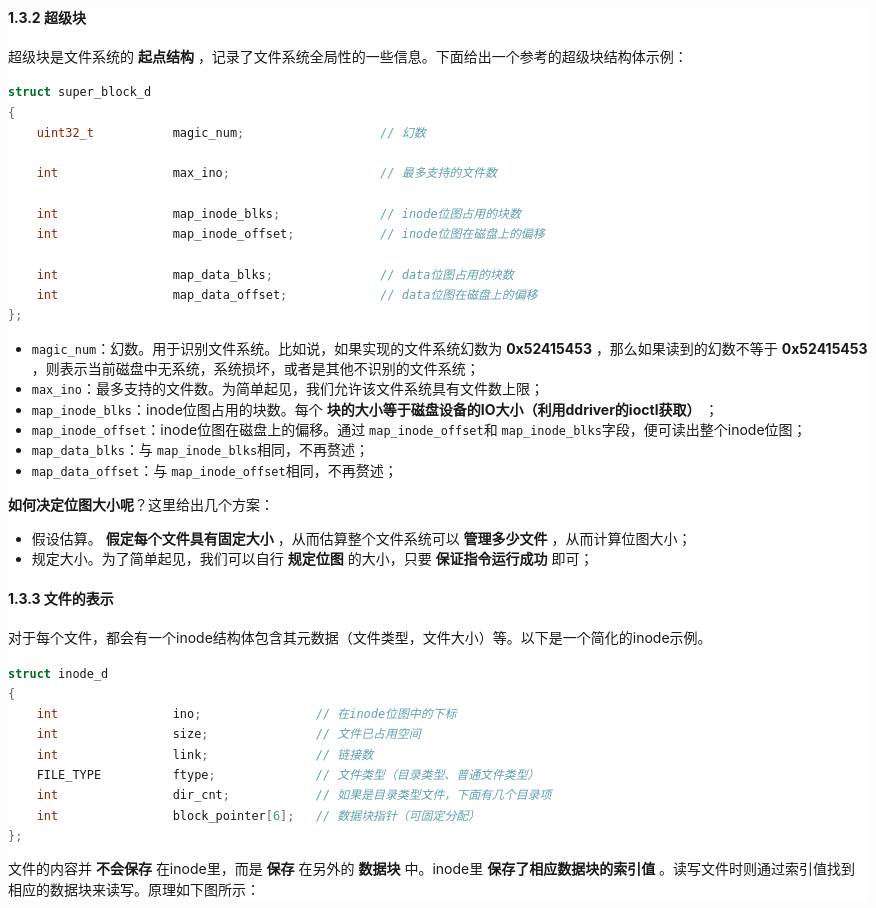 #### 1.3.2  超级块

超级块是文件系统的 **起点结构** ，记录了文件系统全局性的一些信息。下面给出一个参考的超级块结构体示例：

```c
struct super_block_d
{
    uint32_t           magic_num;                   // 幻数
 
    int                max_ino;                     // 最多支持的文件数
 
    int                map_inode_blks;              // inode位图占用的块数
    int                map_inode_offset;            // inode位图在磁盘上的偏移
 
    int                map_data_blks;               // data位图占用的块数
    int                map_data_offset;             // data位图在磁盘上的偏移
};
```

- `magic_num`：幻数。用于识别文件系统。比如说，如果实现的文件系统幻数为 **0x52415453** ，那么如果读到的幻数不等于 **0x52415453** ，则表示当前磁盘中无系统，系统损坏，或者是其他不识别的文件系统；
- `max_ino`：最多支持的文件数。为简单起见，我们允许该文件系统具有文件数上限；
- `map_inode_blks`：inode位图占用的块数。每个 **块的大小等于磁盘设备的IO大小（利用ddriver的ioctl获取）** ；
- `map_inode_offset`：inode位图在磁盘上的偏移。通过 `map_inode_offset`和 `map_inode_blks`字段，便可读出整个inode位图；
- `map_data_blks`：与 `map_inode_blks`相同，不再赘述；
- `map_data_offset`：与 `map_inode_offset`相同，不再赘述；

**如何决定位图大小呢**？这里给出几个方案：

- 假设估算。 **假定每个文件具有固定大小** ，从而估算整个文件系统可以 **管理多少文件** ，从而计算位图大小；
- 规定大小。为了简单起见，我们可以自行 **规定位图** 的大小，只要 **保证指令运行成功** 即可；

#### 1.3.3  文件的表示

对于每个文件，都会有一个inode结构体包含其元数据（文件类型，文件大小）等。以下是一个简化的inode示例。

```c
struct inode_d
{
    int                ino;                // 在inode位图中的下标
    int                size;               // 文件已占用空间
    int                link;               // 链接数
    FILE_TYPE          ftype;              // 文件类型（目录类型、普通文件类型）
    int                dir_cnt;            // 如果是目录类型文件，下面有几个目录项
    int                block_pointer[6];   // 数据块指针（可固定分配）
};  
```

文件的内容并 **不会保存** 在inode里，而是 **保存** 在另外的 **数据块** 中。inode里 **保存了相应数据块的索引值** 。读写文件时则通过索引值找到相应的数据块来读写。原理如下图所示：
